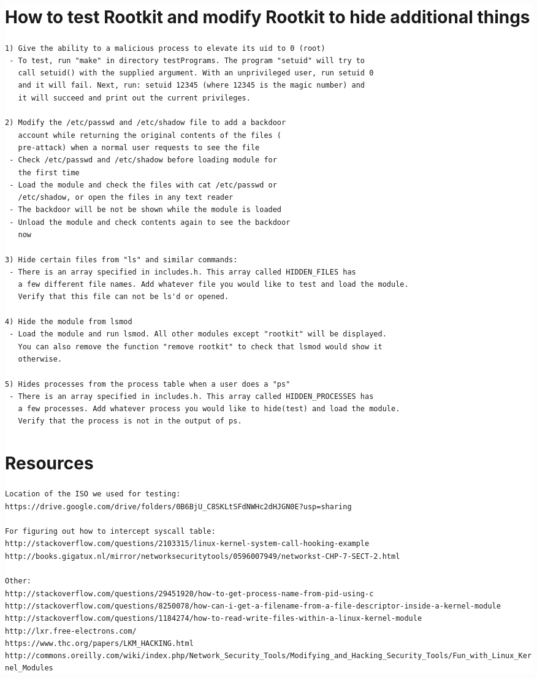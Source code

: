 # How to test Rootkit and modify Rootkit to hide additional things
    1) Give the ability to a malicious process to elevate its uid to 0 (root)
     - To test, run "make" in directory testPrograms. The program "setuid" will try to
       call setuid() with the supplied argument. With an unprivileged user, run setuid 0
       and it will fail. Next, run: setuid 12345 (where 12345 is the magic number) and 
       it will succeed and print out the current privileges.

    2) Modify the /etc/passwd and /etc/shadow file to add a backdoor 
       account while returning the original contents of the files (
       pre-attack) when a normal user requests to see the file
     - Check /etc/passwd and /etc/shadow before loading module for 
       the first time
     - Load the module and check the files with cat /etc/passwd or 
       /etc/shadow, or open the files in any text reader
     - The backdoor will be not be shown while the module is loaded 
     - Unload the module and check contents again to see the backdoor 
       now

    3) Hide certain files from "ls" and similar commands:
     - There is an array specified in includes.h. This array called HIDDEN_FILES has 
       a few different file names. Add whatever file you would like to test and load the module.
       Verify that this file can not be ls'd or opened.

    4) Hide the module from lsmod
     - Load the module and run lsmod. All other modules except "rootkit" will be displayed.
       You can also remove the function "remove rootkit" to check that lsmod would show it 
       otherwise.

    5) Hides processes from the process table when a user does a "ps"
     - There is an array specified in includes.h. This array called HIDDEN_PROCESSES has
       a few processes. Add whatever process you would like to hide(test) and load the module.
       Verify that the process is not in the output of ps.

# Resources

    Location of the ISO we used for testing:
    https://drive.google.com/drive/folders/0B6BjU_C8SKLtSFdNWHc2dHJGN0E?usp=sharing

    For figuring out how to intercept syscall table:
    http://stackoverflow.com/questions/2103315/linux-kernel-system-call-hooking-example
    http://books.gigatux.nl/mirror/networksecuritytools/0596007949/networkst-CHP-7-SECT-2.html

    Other:
    http://stackoverflow.com/questions/29451920/how-to-get-process-name-from-pid-using-c
    http://stackoverflow.com/questions/8250078/how-can-i-get-a-filename-from-a-file-descriptor-inside-a-kernel-module
    http://stackoverflow.com/questions/1184274/how-to-read-write-files-within-a-linux-kernel-module
    http://lxr.free-electrons.com/
    https://www.thc.org/papers/LKM_HACKING.html
    http://commons.oreilly.com/wiki/index.php/Network_Security_Tools/Modifying_and_Hacking_Security_Tools/Fun_with_Linux_Kernel_Modules
